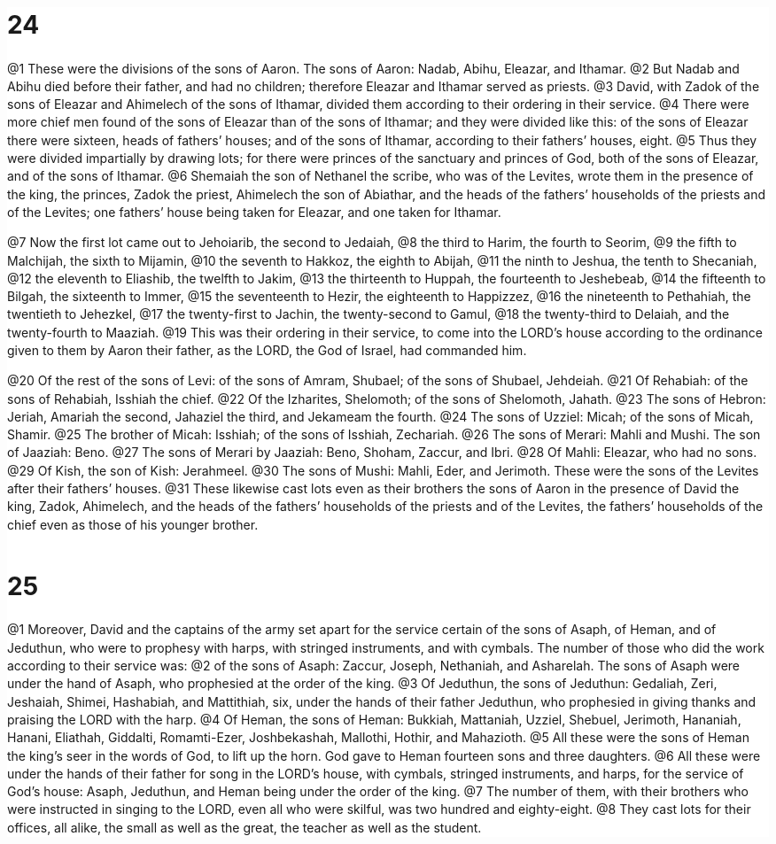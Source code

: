 # 24 
@1 These were the divisions of the sons of Aaron. The sons of Aaron: Nadab, Abihu, Eleazar, and Ithamar. @2 But Nadab and Abihu died before their father, and had no children; therefore Eleazar and Ithamar served as priests. @3 David, with Zadok of the sons of Eleazar and Ahimelech of the sons of Ithamar, divided them according to their ordering in their service. @4 There were more chief men found of the sons of Eleazar than of the sons of Ithamar; and they were divided like this: of the sons of Eleazar there were sixteen, heads of fathers’ houses; and of the sons of Ithamar, according to their fathers’ houses, eight. @5 Thus they were divided impartially by drawing lots; for there were princes of the sanctuary and princes of God, both of the sons of Eleazar, and of the sons of Ithamar. @6 Shemaiah the son of Nethanel the scribe, who was of the Levites, wrote them in the presence of the king, the princes, Zadok the priest, Ahimelech the son of Abiathar, and the heads of the fathers’ households of the priests and of the Levites; one fathers’ house being taken for Eleazar, and one taken for Ithamar. 

@7 Now the first lot came out to Jehoiarib, the second to Jedaiah, @8 the third to Harim, the fourth to Seorim, @9 the fifth to Malchijah, the sixth to Mijamin, @10 the seventh to Hakkoz, the eighth to Abijah, @11 the ninth to Jeshua, the tenth to Shecaniah, @12 the eleventh to Eliashib, the twelfth to Jakim, @13 the thirteenth to Huppah, the fourteenth to Jeshebeab, @14 the fifteenth to Bilgah, the sixteenth to Immer, @15 the seventeenth to Hezir, the eighteenth to Happizzez, @16 the nineteenth to Pethahiah, the twentieth to Jehezkel, @17 the twenty-first to Jachin, the twenty-second to Gamul, @18 the twenty-third to Delaiah, and the twenty-fourth to Maaziah. @19 This was their ordering in their service, to come into the LORD’s house according to the ordinance given to them by Aaron their father, as the LORD, the God of Israel, had commanded him. 

@20 Of the rest of the sons of Levi: of the sons of Amram, Shubael; of the sons of Shubael, Jehdeiah. @21 Of Rehabiah: of the sons of Rehabiah, Isshiah the chief. @22 Of the Izharites, Shelomoth; of the sons of Shelomoth, Jahath. @23 The sons of Hebron: Jeriah, Amariah the second, Jahaziel the third, and Jekameam the fourth. @24 The sons of Uzziel: Micah; of the sons of Micah, Shamir. @25 The brother of Micah: Isshiah; of the sons of Isshiah, Zechariah. @26 The sons of Merari: Mahli and Mushi. The son of Jaaziah: Beno. @27 The sons of Merari by Jaaziah: Beno, Shoham, Zaccur, and Ibri. @28 Of Mahli: Eleazar, who had no sons. @29 Of Kish, the son of Kish: Jerahmeel. @30 The sons of Mushi: Mahli, Eder, and Jerimoth. These were the sons of the Levites after their fathers’ houses. @31 These likewise cast lots even as their brothers the sons of Aaron in the presence of David the king, Zadok, Ahimelech, and the heads of the fathers’ households of the priests and of the Levites, the fathers’ households of the chief even as those of his younger brother. 

# 25 
@1 Moreover, David and the captains of the army set apart for the service certain of the sons of Asaph, of Heman, and of Jeduthun, who were to prophesy with harps, with stringed instruments, and with cymbals. The number of those who did the work according to their service was: @2 of the sons of Asaph: Zaccur, Joseph, Nethaniah, and Asharelah. The sons of Asaph were under the hand of Asaph, who prophesied at the order of the king. @3 Of Jeduthun, the sons of Jeduthun: Gedaliah, Zeri, Jeshaiah, Shimei, Hashabiah, and Mattithiah, six, under the hands of their father Jeduthun, who prophesied in giving thanks and praising the LORD with the harp. @4 Of Heman, the sons of Heman: Bukkiah, Mattaniah, Uzziel, Shebuel, Jerimoth, Hananiah, Hanani, Eliathah, Giddalti, Romamti-Ezer, Joshbekashah, Mallothi, Hothir, and Mahazioth. @5 All these were the sons of Heman the king’s seer in the words of God, to lift up the horn. God gave to Heman fourteen sons and three daughters. @6 All these were under the hands of their father for song in the LORD’s house, with cymbals, stringed instruments, and harps, for the service of God’s house: Asaph, Jeduthun, and Heman being under the order of the king. @7 The number of them, with their brothers who were instructed in singing to the LORD, even all who were skilful, was two hundred and eighty-eight. @8 They cast lots for their offices, all alike, the small as well as the great, the teacher as well as the student. 
